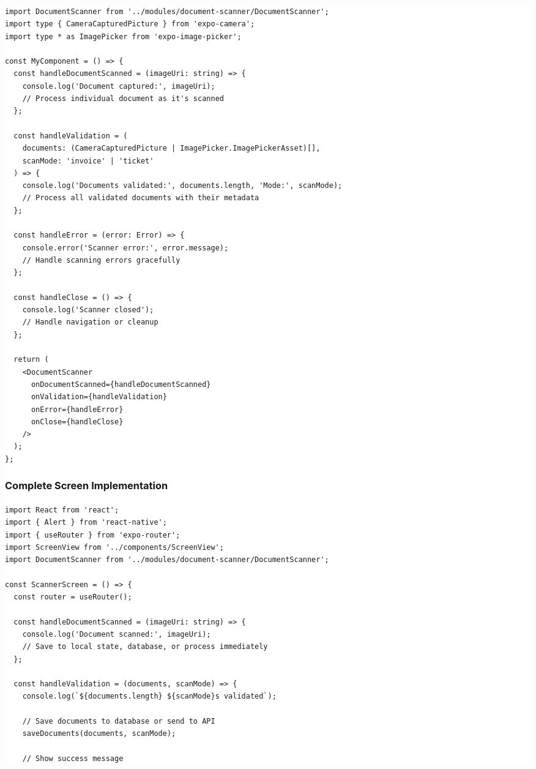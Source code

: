 ```tsx
import DocumentScanner from '../modules/document-scanner/DocumentScanner';
import type { CameraCapturedPicture } from 'expo-camera';
import type * as ImagePicker from 'expo-image-picker';

const MyComponent = () => {
  const handleDocumentScanned = (imageUri: string) => {
    console.log('Document captured:', imageUri);
    // Process individual document as it's scanned
  };

  const handleValidation = (
    documents: (CameraCapturedPicture | ImagePicker.ImagePickerAsset)[],
    scanMode: 'invoice' | 'ticket'
  ) => {
    console.log('Documents validated:', documents.length, 'Mode:', scanMode);
    // Process all validated documents with their metadata
  };

  const handleError = (error: Error) => {
    console.error('Scanner error:', error.message);
    // Handle scanning errors gracefully
  };

  const handleClose = () => {
    console.log('Scanner closed');
    // Handle navigation or cleanup
  };

  return (
    <DocumentScanner
      onDocumentScanned={handleDocumentScanned}
      onValidation={handleValidation}
      onError={handleError}
      onClose={handleClose}
    />
  );
};
```

### Complete Screen Implementation

```tsx
import React from 'react';
import { Alert } from 'react-native';
import { useRouter } from 'expo-router';
import ScreenView from '../components/ScreenView';
import DocumentScanner from '../modules/document-scanner/DocumentScanner';

const ScannerScreen = () => {
  const router = useRouter();

  const handleDocumentScanned = (imageUri: string) => {
    console.log('Document scanned:', imageUri);
    // Save to local state, database, or process immediately
  };

  const handleValidation = (documents, scanMode) => {
    console.log(`${documents.length} ${scanMode}s validated`);
    
    // Save documents to database or send to API
    saveDocuments(documents, scanMode);
    
    // Show success message
```